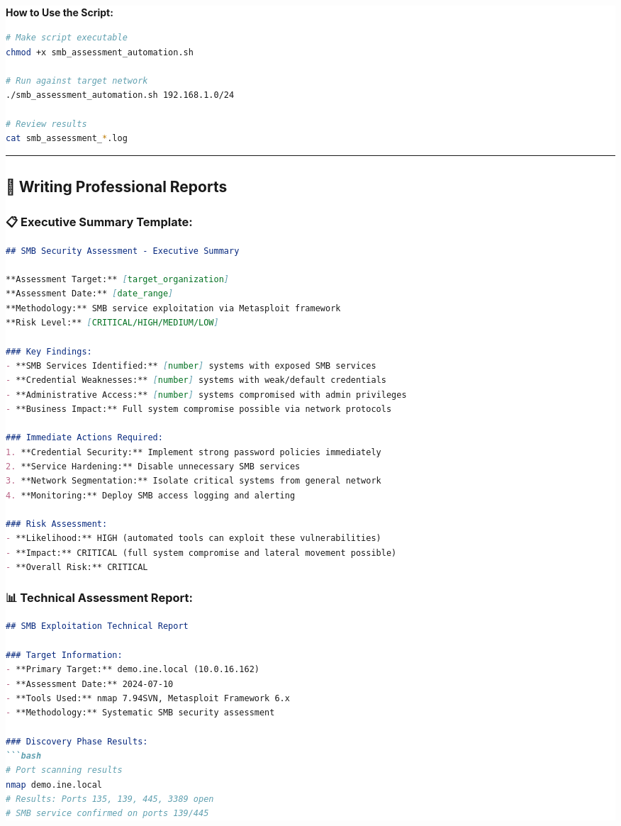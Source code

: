 **How to Use the Script:**
```bash
# Make script executable
chmod +x smb_assessment_automation.sh

# Run against target network
./smb_assessment_automation.sh 192.168.1.0/24

# Review results
cat smb_assessment_*.log
```

---

## 📝 Writing Professional Reports

### **📋 Executive Summary Template:**
```markdown
## SMB Security Assessment - Executive Summary

**Assessment Target:** [target_organization]
**Assessment Date:** [date_range]
**Methodology:** SMB service exploitation via Metasploit framework
**Risk Level:** [CRITICAL/HIGH/MEDIUM/LOW]

### Key Findings:
- **SMB Services Identified:** [number] systems with exposed SMB services
- **Credential Weaknesses:** [number] systems with weak/default credentials
- **Administrative Access:** [number] systems compromised with admin privileges
- **Business Impact:** Full system compromise possible via network protocols

### Immediate Actions Required:
1. **Credential Security:** Implement strong password policies immediately
2. **Service Hardening:** Disable unnecessary SMB services
3. **Network Segmentation:** Isolate critical systems from general network
4. **Monitoring:** Deploy SMB access logging and alerting

### Risk Assessment:
- **Likelihood:** HIGH (automated tools can exploit these vulnerabilities)
- **Impact:** CRITICAL (full system compromise and lateral movement possible)
- **Overall Risk:** CRITICAL
```

### **📊 Technical Assessment Report:**
```markdown
## SMB Exploitation Technical Report

### Target Information:
- **Primary Target:** demo.ine.local (10.0.16.162)
- **Assessment Date:** 2024-07-10
- **Tools Used:** nmap 7.94SVN, Metasploit Framework 6.x
- **Methodology:** Systematic SMB security assessment

### Discovery Phase Results:
```bash
# Port scanning results
nmap demo.ine.local
# Results: Ports 135, 139, 445, 3389 open
# SMB service confirmed on ports 139/445
```
